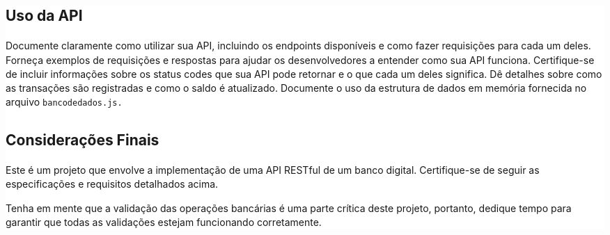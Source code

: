 ## Uso da API

Documente claramente como utilizar sua API, incluindo os endpoints disponíveis e como fazer requisições para cada um deles.
Forneça exemplos de requisições e respostas para ajudar os desenvolvedores a entender como sua API funciona.
Certifique-se de incluir informações sobre os status codes que sua API pode retornar e o que cada um deles significa.
Dê detalhes sobre como as transações são registradas e como o saldo é atualizado.
Documente o uso da estrutura de dados em memória fornecida no arquivo ```bancodedados.js.```

## Considerações Finais

Este é um projeto que envolve a implementação de uma API RESTful de um banco digital. Certifique-se de seguir as especificações e requisitos detalhados acima. 

Tenha em mente que a validação das operações bancárias é uma parte crítica deste projeto, portanto, dedique tempo para garantir que todas as validações estejam funcionando corretamente.